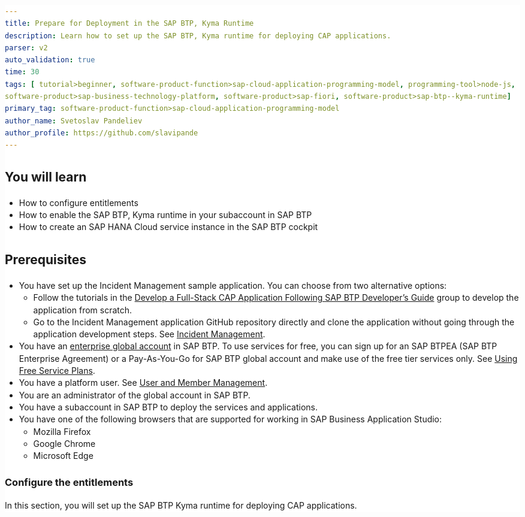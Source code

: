 ```yaml
---
title: Prepare for Deployment in the SAP BTP, Kyma Runtime
description: Learn how to set up the SAP BTP, Kyma runtime for deploying CAP applications.
parser: v2
auto_validation: true
time: 30
tags: [ tutorial>beginner, software-product-function>sap-cloud-application-programming-model, programming-tool>node-js, software-product>sap-business-technology-platform, software-product>sap-fiori, software-product>sap-btp--kyma-runtime]
primary_tag: software-product-function>sap-cloud-application-programming-model
author_name: Svetoslav Pandeliev
author_profile: https://github.com/slavipande
---
```


## You will learn

- How to configure entitlements
- How to enable the SAP BTP, Kyma runtime in your subaccount in SAP BTP
- How to create an SAP HANA Cloud service instance in the SAP BTP cockpit

## Prerequisites

- You have set up the Incident Management sample application. You can choose from two alternative options:
    - Follow the tutorials in the [Develop a Full-Stack CAP Application Following SAP BTP Developer’s Guide](https://developers.sap.com/group.cap-application-full-stack.html) group to develop the application from scratch. 
    - Go to the Incident Management application GitHub repository directly and clone the application without going through the application development steps. See [Incident Management](https://github.com/cap-js/incidents-app/tree/beginner-tutorials).
- You have an [enterprise global account](https://help.sap.com/docs/btp/sap-business-technology-platform/getting-global-account#loiod61c2819034b48e68145c45c36acba6e) in SAP BTP. To use services for free, you can sign up for an SAP BTPEA (SAP BTP Enterprise Agreement) or a Pay-As-You-Go for SAP BTP global account and make use of the free tier services only. See [Using Free Service Plans](https://help.sap.com/docs/btp/sap-business-technology-platform/using-free-service-plans?version=Cloud).
- You have a platform user. See [User and Member Management](https://help.sap.com/docs/btp/sap-business-technology-platform/user-and-member-management).
- You are an administrator of the global account in SAP BTP.
- You have a subaccount in SAP BTP to deploy the services and applications.
- You have one of the following browsers that are supported for working in SAP Business Application Studio:
    - Mozilla Firefox
    - Google Chrome
    - Microsoft Edge


### Configure the entitlements

In this section, you will set up the SAP BTP Kyma runtime for deploying CAP applications.
